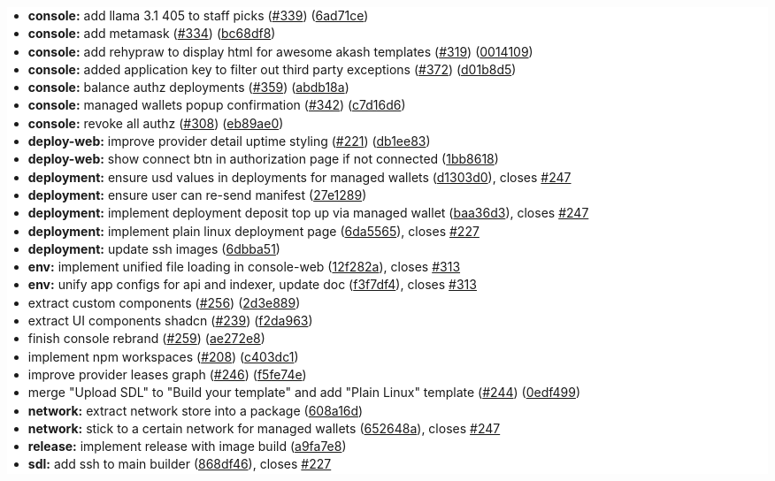 * **console:** add llama 3.1 405 to staff picks ([#339](https://github.com/ygrishajev/console/issues/339)) ([6ad71ce](https://github.com/ygrishajev/console/commit/6ad71ce5e2f5339c6d791cf6759910a94ffeea83))
* **console:** add metamask ([#334](https://github.com/ygrishajev/console/issues/334)) ([bc68df8](https://github.com/ygrishajev/console/commit/bc68df8fe87c310f406663a73444f918d272422b))
* **console:** add rehypraw to display html for awesome akash templates ([#319](https://github.com/ygrishajev/console/issues/319)) ([0014109](https://github.com/ygrishajev/console/commit/00141098408668a542d65b77cf6084de9070ee7c))
* **console:** added application key to filter out third party exceptions ([#372](https://github.com/ygrishajev/console/issues/372)) ([d01b8d5](https://github.com/ygrishajev/console/commit/d01b8d5992ee12958562e73c7f06a333879e05ac))
* **console:** balance authz deployments ([#359](https://github.com/ygrishajev/console/issues/359)) ([abdb18a](https://github.com/ygrishajev/console/commit/abdb18a42af81e7e1724b7afbe8eb2b898b47f41))
* **console:** managed wallets popup confirmation ([#342](https://github.com/ygrishajev/console/issues/342)) ([c7d16d6](https://github.com/ygrishajev/console/commit/c7d16d6a0d942cef8e64c6978d9ff565a0336c0d))
* **console:** revoke all authz ([#308](https://github.com/ygrishajev/console/issues/308)) ([eb89ae0](https://github.com/ygrishajev/console/commit/eb89ae0bec1a50976389f05a172e3b451dff0029))
* **deploy-web:** improve provider detail uptime styling ([#221](https://github.com/ygrishajev/console/issues/221)) ([db1ee83](https://github.com/ygrishajev/console/commit/db1ee83a1ce3507b28d23312483b1978684f1874))
* **deploy-web:** show connect btn in authorization page if not connected ([1bb8618](https://github.com/ygrishajev/console/commit/1bb86187db8bdba578c567144ac9fb4650679c12))
* **deployment:** ensure usd values in deployments for managed wallets ([d1303d0](https://github.com/ygrishajev/console/commit/d1303d0bd6bc8917dec39fedb74fe46306cb2949)), closes [#247](https://github.com/ygrishajev/console/issues/247)
* **deployment:** ensure user can re-send manifest ([27e1289](https://github.com/ygrishajev/console/commit/27e12898755b720a0d5045225429e1e0c9bcb850))
* **deployment:** implement deployment deposit top up via managed wallet ([baa36d3](https://github.com/ygrishajev/console/commit/baa36d3b039c899fde0700bf3b1ae3c08209aa07)), closes [#247](https://github.com/ygrishajev/console/issues/247)
* **deployment:** implement plain linux deployment page ([6da5565](https://github.com/ygrishajev/console/commit/6da5565c049ab9f9debace6e42ec976347b6b3a0)), closes [#227](https://github.com/ygrishajev/console/issues/227)
* **deployment:** update ssh images ([6dbba51](https://github.com/ygrishajev/console/commit/6dbba511b3a0d10a148ddd71f0ccef97943cca79))
* **env:** implement unified file loading in console-web ([12f282a](https://github.com/ygrishajev/console/commit/12f282aa2798d9597a9f950520fb19d174cb635e)), closes [#313](https://github.com/ygrishajev/console/issues/313)
* **env:** unify app configs for api and indexer, update doc ([f3f7df4](https://github.com/ygrishajev/console/commit/f3f7df486e0feabdd672e3d7776c7dab49cde90d)), closes [#313](https://github.com/ygrishajev/console/issues/313)
* extract custom components ([#256](https://github.com/ygrishajev/console/issues/256)) ([2d3e889](https://github.com/ygrishajev/console/commit/2d3e8898f5d6e081f49da3ae5892023317f0b6e7))
* extract UI components shadcn ([#239](https://github.com/ygrishajev/console/issues/239)) ([f2da963](https://github.com/ygrishajev/console/commit/f2da963b4b56e6e006959216f35ca8cd7a4fb4f6))
* finish console rebrand ([#259](https://github.com/ygrishajev/console/issues/259)) ([ae272e8](https://github.com/ygrishajev/console/commit/ae272e81dc5bcadf6f8c8114514f2fee30d6e135))
* implement npm workspaces  ([#208](https://github.com/ygrishajev/console/issues/208)) ([c403dc1](https://github.com/ygrishajev/console/commit/c403dc155b9b213f5ba043d92ee1967e0b133fe3))
* improve provider leases graph ([#246](https://github.com/ygrishajev/console/issues/246)) ([f5fe74e](https://github.com/ygrishajev/console/commit/f5fe74e15d6b3d7fbccb28de141451ced5336823))
* merge "Upload SDL" to "Build your template" and add "Plain Linux" template ([#244](https://github.com/ygrishajev/console/issues/244)) ([0edf499](https://github.com/ygrishajev/console/commit/0edf4992b6e01f6243ab226f2666ec4e05c312e4))
* **network:** extract network store into a package ([608a16d](https://github.com/ygrishajev/console/commit/608a16dfd12e5beca628e3169a8fc6ea1c5d12c2))
* **network:** stick to a certain network for managed wallets ([652648a](https://github.com/ygrishajev/console/commit/652648ab7a765ff0ebe996aadf1680bab1ac7920)), closes [#247](https://github.com/ygrishajev/console/issues/247)
* **release:** implement release with image build ([a9fa7e8](https://github.com/ygrishajev/console/commit/a9fa7e80b373af4ca90438292f582e661680fb2d))
* **sdl:** add ssh to main builder ([868df46](https://github.com/ygrishajev/console/commit/868df46ab28f0a649bda48acf9b0adca995c2075)), closes [#227](https://github.com/ygrishajev/console/issues/227)